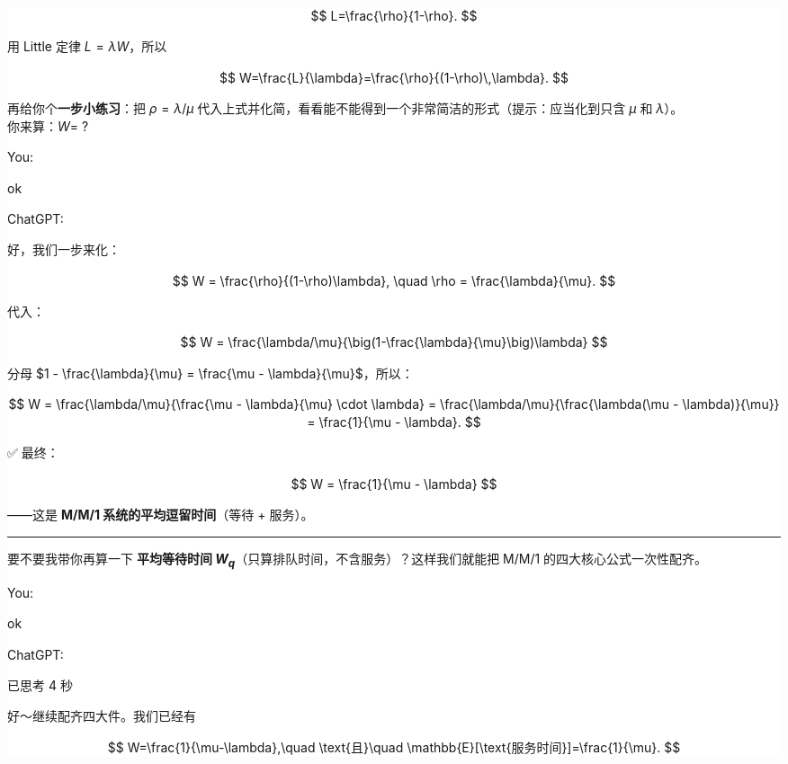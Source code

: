 $$
L=\frac{\rho}{1-\rho}.
$$

用 Little 定律 $L=\lambda W$，所以

$$
W=\frac{L}{\lambda}=\frac{\rho}{(1-\rho)\,\lambda}.
$$

再给你个**一步小练习**：把 $\rho=\lambda/\mu$ 代入上式并化简，看看能不能得到一个非常简洁的形式（提示：应当化到只含 $\mu$ 和 $\lambda$）。  
你来算：$W = \ ?$

You: 

ok

ChatGPT: 

好，我们一步来化：

$$
W = \frac{\rho}{(1-\rho)\lambda}, \quad \rho = \frac{\lambda}{\mu}.
$$

代入：

$$
W = \frac{\lambda/\mu}{\big(1-\frac{\lambda}{\mu}\big)\lambda}
$$

分母 $1 - \frac{\lambda}{\mu} = \frac{\mu - \lambda}{\mu}$，所以：

$$
W = \frac{\lambda/\mu}{\frac{\mu - \lambda}{\mu} \cdot \lambda} = \frac{\lambda/\mu}{\frac{\lambda(\mu - \lambda)}{\mu}} = \frac{1}{\mu - \lambda}.
$$

✅ 最终：

$$
W = \frac{1}{\mu - \lambda}
$$

——这是 **M/M/1 系统的平均逗留时间**（等待 + 服务）。

---

要不要我带你再算一下 **平均等待时间 $W_q$**（只算排队时间，不含服务）？这样我们就能把 M/M/1 的四大核心公式一次性配齐。

You: 

ok

ChatGPT: 

已思考 4 秒

好～继续配齐四大件。我们已经有

$$
W=\frac{1}{\mu-\lambda},\quad \text{且}\quad \mathbb{E}[\text{服务时间}]=\frac{1}{\mu}.
$$
